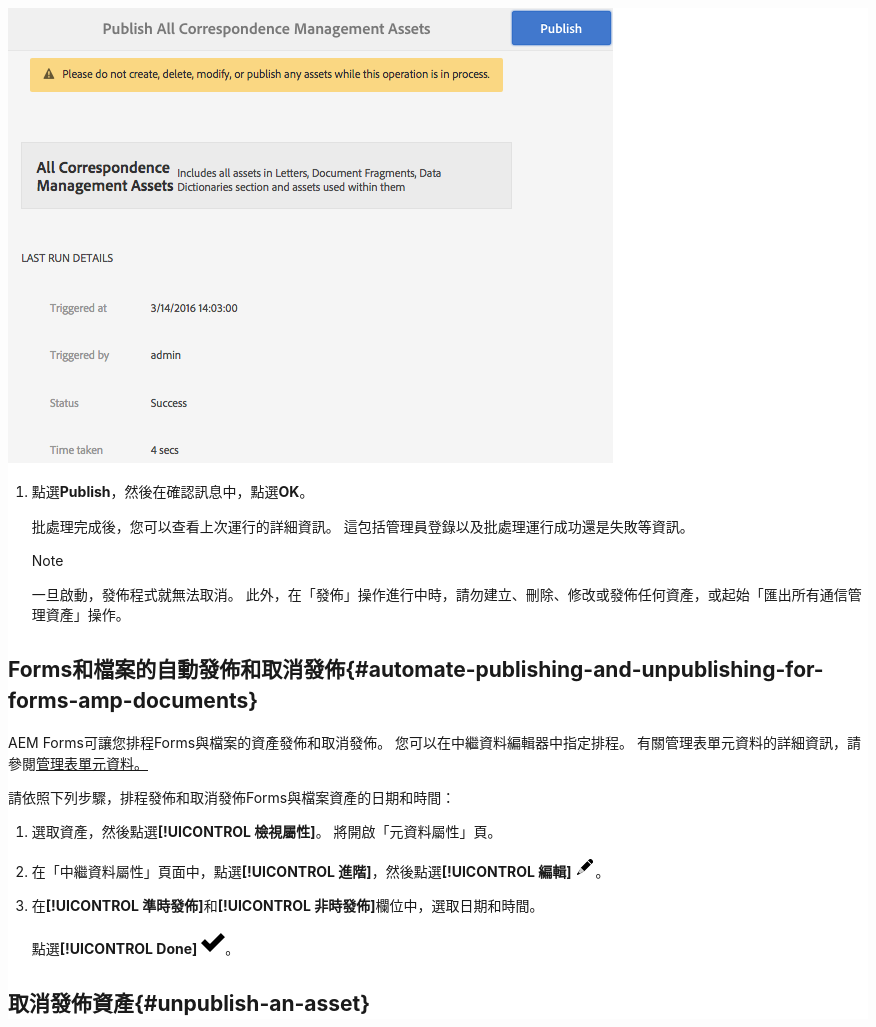    ![publish-last-run-details](assets/publish-last-run-details.png)

1. 點選&#x200B;**Publish**，然後在確認訊息中，點選&#x200B;**OK**。

   批處理完成後，您可以查看上次運行的詳細資訊。 這包括管理員登錄以及批處理運行成功還是失敗等資訊。

   >[!NOTE]
   >
   >一旦啟動，發佈程式就無法取消。 此外，在「發佈」操作進行中時，請勿建立、刪除、修改或發佈任何資產，或起始「匯出所有通信管理資產」操作。

## Forms和檔案的自動發佈和取消發佈{#automate-publishing-and-unpublishing-for-forms-amp-documents}

AEM Forms可讓您排程Forms與檔案的資產發佈和取消發佈。 您可以在中繼資料編輯器中指定排程。 有關管理表單元資料的詳細資訊，請參閱[管理表單元資料。](/help/forms/using/manage-form-metadata.md)

請依照下列步驟，排程發佈和取消發佈Forms與檔案資產的日期和時間：

1. 選取資產，然後點選&#x200B;**[!UICONTROL 檢視屬性]**。 將開啟「元資料屬性」頁。
1. 在「中繼資料屬性」頁面中，點選&#x200B;**[!UICONTROL 進階]**，然後點選&#x200B;**[!UICONTROL 編輯]** ![ illustratorcc_penciltool_cur_edit_2_17](assets/illustratorcc_penciltool_cur_edit_2_17.png)。
1. 在&#x200B;**[!UICONTROL 準時發佈]**&#x200B;和&#x200B;**[!UICONTROL 非時發佈]**&#x200B;欄位中，選取日期和時間。

   點選&#x200B;**[!UICONTROL Done]** ![aem6forms_check](assets/aem6forms_check.png)。

## 取消發佈資產{#unpublish-an-asset}
